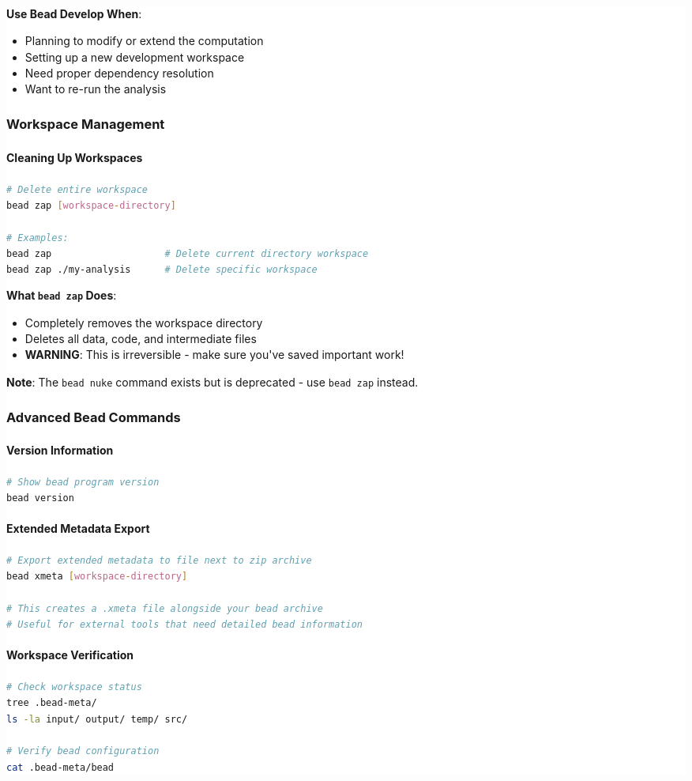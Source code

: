 **Use Bead Develop When**:
- Planning to modify or extend the computation
- Setting up a new development workspace
- Need proper dependency resolution
- Want to re-run the analysis

### Workspace Management

#### Cleaning Up Workspaces

```bash
# Delete entire workspace
bead zap [workspace-directory]

# Examples:
bead zap                    # Delete current directory workspace
bead zap ./my-analysis      # Delete specific workspace
```

**What `bead zap` Does**:
- Completely removes the workspace directory
- Deletes all data, code, and intermediate files
- **WARNING**: This is irreversible - make sure you've saved important work!

**Note**: The `bead nuke` command exists but is deprecated - use `bead zap` instead.

### Advanced Bead Commands

#### Version Information

```bash
# Show bead program version
bead version
```

#### Extended Metadata Export

```bash
# Export extended metadata to file next to zip archive
bead xmeta [workspace-directory]

# This creates a .xmeta file alongside your bead archive
# Useful for external tools that need detailed bead information
```

#### Workspace Verification

```bash
# Check workspace status
tree .bead-meta/
ls -la input/ output/ temp/ src/

# Verify bead configuration
cat .bead-meta/bead
```
